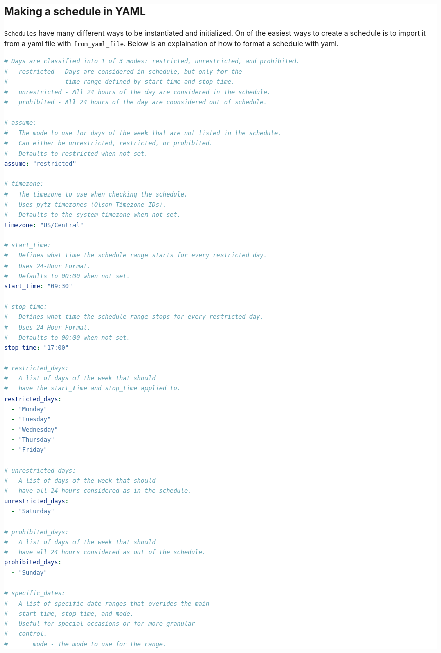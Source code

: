 ## Making a schedule in YAML
`Schedules` have many different ways to be instantiated and initialized. On of the easiest ways to create a schedule is to import it from a yaml file with `from_yaml_file`. Below is an explaination of how to format a schedule with yaml.
```yaml
# Days are classified into 1 of 3 modes: restricted, unrestricted, and prohibited.
#   restricted - Days are considered in schedule, but only for the
#                time range defined by start_time and stop_time.
#   unrestricted - All 24 hours of the day are considered in the schedule.
#   prohibited - All 24 hours of the day are coonsidered out of schedule.

# assume:
#   The mode to use for days of the week that are not listed in the schedule.
#   Can either be unrestricted, restricted, or prohibited.
#   Defaults to restricted when not set.
assume: "restricted"

# timezone:
#   The timezone to use when checking the schedule.
#   Uses pytz timezones (Olson Timezone IDs).
#   Defaults to the system timezone when not set.
timezone: "US/Central"

# start_time:
#   Defines what time the schedule range starts for every restricted day.
#   Uses 24-Hour Format.
#   Defaults to 00:00 when not set.
start_time: "09:30"

# stop_time:
#   Defines what time the schedule range stops for every restricted day.
#   Uses 24-Hour Format.
#   Defaults to 00:00 when not set.
stop_time: "17:00"

# restricted_days:
#   A list of days of the week that should
#   have the start_time and stop_time applied to.
restricted_days:
  - "Monday"
  - "Tuesday"
  - "Wednesday"
  - "Thursday"
  - "Friday"

# unrestricted_days:
#   A list of days of the week that should 
#   have all 24 hours considered as in the schedule.
unrestricted_days:
  - "Saturday"

# prohibited_days:
#   A list of days of the week that should 
#   have all 24 hours considered as out of the schedule.
prohibited_days:
  - "Sunday"

# specific_dates:
#   A list of specific date ranges that overides the main
#   start_time, stop_time, and mode.
#   Useful for special occasions or for more granular
#   control.
#       mode - The mode to use for the range.
```